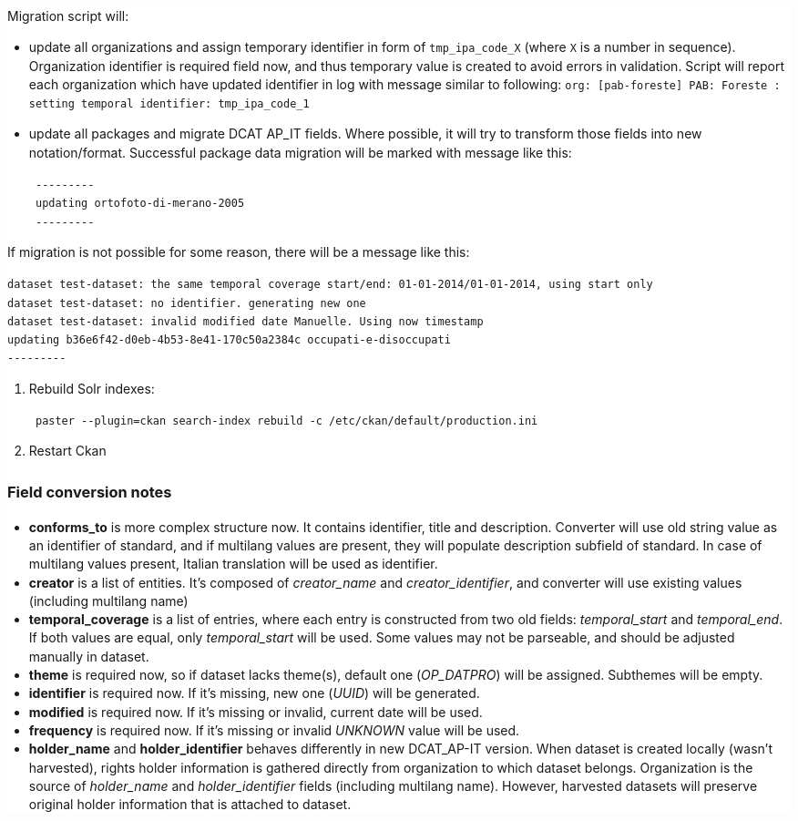 Migration script will:

-   update all organizations and assign temporary identifier in form of
    `tmp_ipa_code_X` (where `X` is a number in sequence). Organization
    identifier is required field now, and thus temporary value is
    created to avoid errors in validation. Script will report each
    organization which have updated identifier in log with message
    similar to following:
    `org: [pab-foreste] PAB: Foreste : setting temporal identifier: tmp_ipa_code_1`

-   update all packages and migrate DCAT AP\_IT fields. Where possible,
    it will try to transform those fields into new notation/format.
    Successful package data migration will be marked with message like
    this:

         ---------
         updating ortofoto-di-merano-2005
         ---------

If migration is not possible for some reason, there will be a message
like this:

    dataset test-dataset: the same temporal coverage start/end: 01-01-2014/01-01-2014, using start only
    dataset test-dataset: no identifier. generating new one
    dataset test-dataset: invalid modified date Manuelle. Using now timestamp
    updating b36e6f42-d0eb-4b53-8e41-170c50a2384c occupati-e-disoccupati
    ---------

1.  Rebuild Solr indexes:

         paster --plugin=ckan search-index rebuild -c /etc/ckan/default/production.ini

2.  Restart Ckan

### Field conversion notes

-   **conforms\_to** is more complex structure now. It contains
    identifier, title and description. Converter will use old string
    value as an identifier of standard, and if multilang values are
    present, they will populate description subfield of standard. In
    case of multilang values present, Italian translation will be used
    as identifier.
-   **creator** is a list of entities. It’s composed of *creator\_name*
    and *creator\_identifier*, and converter will use existing values
    (including multilang name)
-   **temporal\_coverage** is a list of entries, where each entry is
    constructed from two old fields: *temporal\_start* and
    *temporal\_end*. If both values are equal, only *temporal\_start*
    will be used. Some values may not be parseable, and should be
    adjusted manually in dataset.
-   **theme** is required now, so if dataset lacks theme(s), default one
    (*OP\_DATPRO*) will be assigned. Subthemes will be empty.
-   **identifier** is required now. If it’s missing, new one (*UUID*)
    will be generated.
-   **modified** is required now. If it’s missing or invalid, current
    date will be used.
-   **frequency** is required now. If it’s missing or invalid *UNKNOWN*
    value will be used.
-   **holder\_name** and **holder\_identifier** behaves differently in
    new DCAT\_AP-IT version. When dataset is created locally (wasn’t
    harvested), rights holder information is gathered directly from
    organization to which dataset belongs. Organization is the source of
    *holder\_name* and *holder\_identifier* fields (including multilang
    name). However, harvested datasets will preserve original holder
    information that is attached to dataset.
